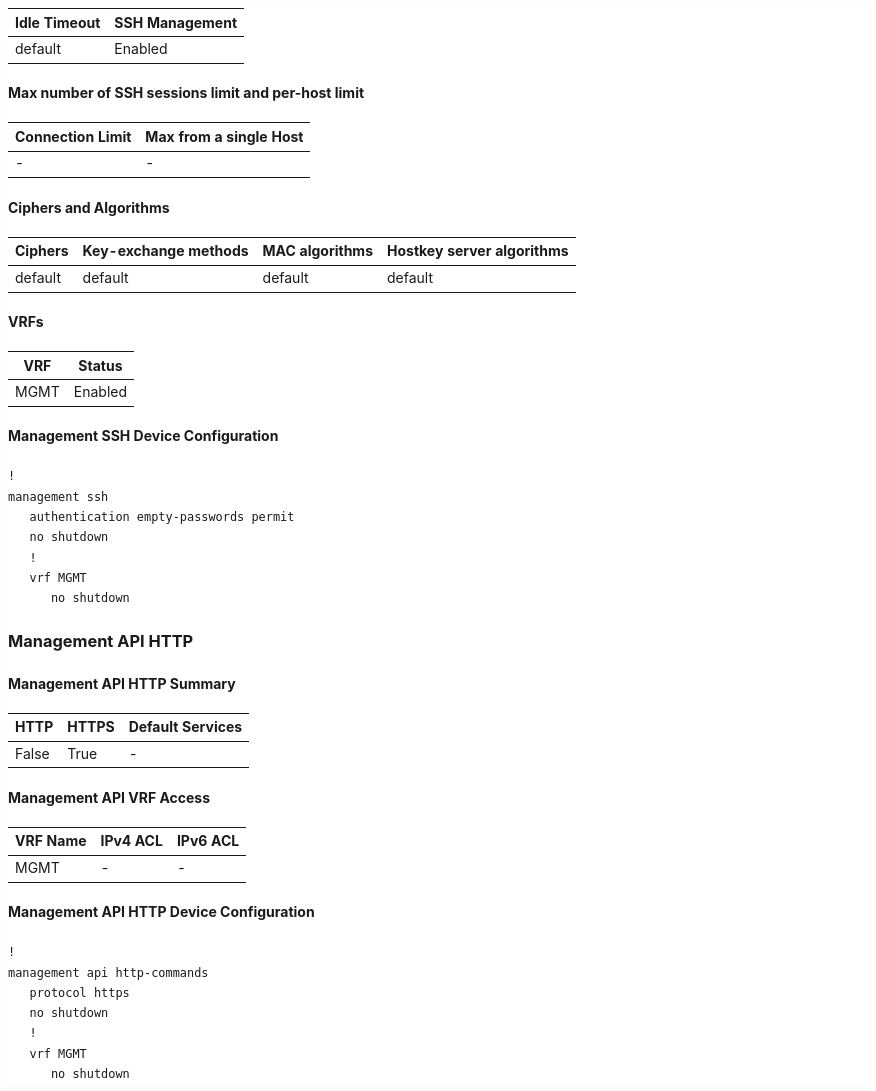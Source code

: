| Idle Timeout | SSH Management |
| ------------ | -------------- |
| default | Enabled |

#### Max number of SSH sessions limit and per-host limit

| Connection Limit | Max from a single Host |
| ---------------- | ---------------------- |
| - | - |

#### Ciphers and Algorithms

| Ciphers | Key-exchange methods | MAC algorithms | Hostkey server algorithms |
|---------|----------------------|----------------|---------------------------|
| default | default | default | default |

#### VRFs

| VRF | Status |
| --- | ------ |
| MGMT | Enabled |

#### Management SSH Device Configuration

```eos
!
management ssh
   authentication empty-passwords permit
   no shutdown
   !
   vrf MGMT
      no shutdown
```

### Management API HTTP

#### Management API HTTP Summary

| HTTP | HTTPS | Default Services |
| ---- | ----- | ---------------- |
| False | True | - |

#### Management API VRF Access

| VRF Name | IPv4 ACL | IPv6 ACL |
| -------- | -------- | -------- |
| MGMT | - | - |

#### Management API HTTP Device Configuration

```eos
!
management api http-commands
   protocol https
   no shutdown
   !
   vrf MGMT
      no shutdown
```
